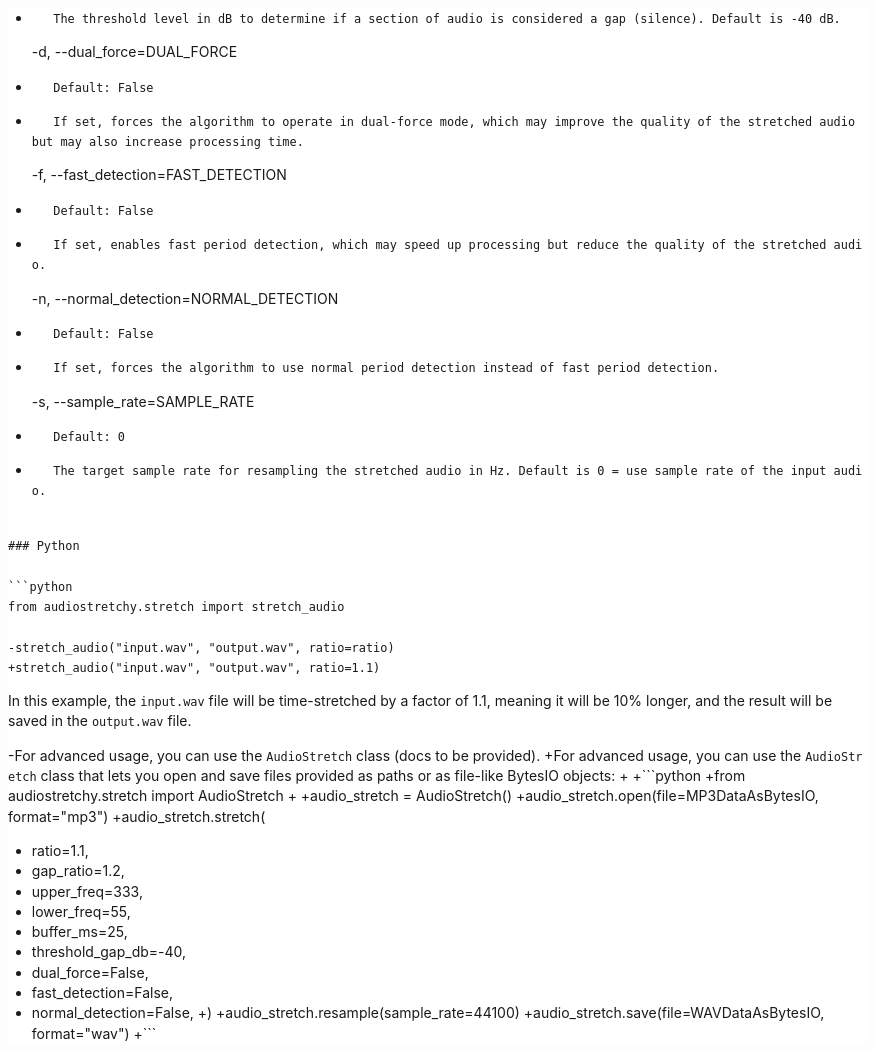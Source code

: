 +        The threshold level in dB to determine if a section of audio is considered a gap (silence). Default is -40 dB.
     -d, --dual_force=DUAL_FORCE
-        Default: False
+        If set, forces the algorithm to operate in dual-force mode, which may improve the quality of the stretched audio but may also increase processing time.
     -f, --fast_detection=FAST_DETECTION
-        Default: False
+        If set, enables fast period detection, which may speed up processing but reduce the quality of the stretched audio.
     -n, --normal_detection=NORMAL_DETECTION
-        Default: False
+        If set, forces the algorithm to use normal period detection instead of fast period detection.
     -s, --sample_rate=SAMPLE_RATE
-        Default: 0
+        The target sample rate for resampling the stretched audio in Hz. Default is 0 = use sample rate of the input audio.
 ```
 
 ### Python
 
 ```python
 from audiostretchy.stretch import stretch_audio
 
-stretch_audio("input.wav", "output.wav", ratio=ratio)
+stretch_audio("input.wav", "output.wav", ratio=1.1)
 ```
 
 In this example, the `input.wav` file will be time-stretched by a factor of 1.1, meaning it will be 10% longer, and the result will be saved in the `output.wav` file.
 
-For advanced usage, you can use the `AudioStretch` class (docs to be provided).
+For advanced usage, you can use the `AudioStretch` class that lets you open and save files provided as paths or as file-like BytesIO objects: 
+
+```python
+from audiostretchy.stretch import AudioStretch
+
+audio_stretch = AudioStretch()
+audio_stretch.open(file=MP3DataAsBytesIO, format="mp3")
+audio_stretch.stretch(
+    ratio=1.1,
+    gap_ratio=1.2,
+    upper_freq=333,
+    lower_freq=55,
+    buffer_ms=25,
+    threshold_gap_db=-40,
+    dual_force=False,
+    fast_detection=False,
+    normal_detection=False,
+)
+audio_stretch.resample(sample_rate=44100)
+audio_stretch.save(file=WAVDataAsBytesIO, format="wav")
+```
 